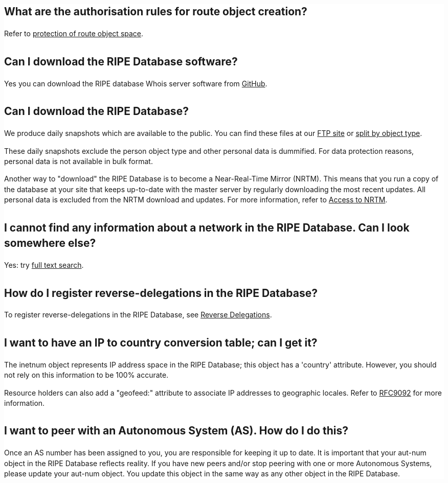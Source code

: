 ## What are the authorisation rules for route object creation? 

Refer to [protection of route object space](Authorisation/Protection-of-Route-Object-Space/#protection-of-route-6-object-space).

## Can I download the RIPE Database software? 

Yes you can download the RIPE database Whois server software from [GitHub](https://github.com/RIPE-NCC/whois).

## Can I download the RIPE Database? 

We produce daily snapshots which are available to the public. You can find these files at our [FTP site](https://ftp.ripe.net/ripe/dbase/ripe.db.gz)
or [split by object type](https://ftp.ripe.net/ripe/dbase/split).

These daily snapshots exclude the person object type and other personal data is dummified. For data protection reasons, personal data is not available in bulk format.

Another way to "download" the RIPE Database is to become a Near-Real-Time Mirror (NRTM). This means that you run a 
copy of the database at your site that keeps up-to-date with the master server by regularly 
downloading the most recent updates. All personal data is excluded from the NRTM download and updates. 
For more information, refer to [Access to NRTM](RIPE-Database-Mirror/Access-to-NRTM/#abstract).

## I cannot find any information about a network in the RIPE Database. Can I look somewhere else? 

Yes: try [full text search](https://apps.db.ripe.net/db-web-ui/fulltextsearch).

## How do I register reverse-delegations in the RIPE Database? 

To register reverse-delegations in the RIPE Database, see [Reverse Delegations](https://www.ripe.net/manage-ips-and-asns/dns/reverse-dns).

##  I want to have an IP to country conversion table; can I get it? 

The inetnum object represents IP address space in the RIPE Database; this object has a 'country' attribute. However, you should not rely on this information to be 100% accurate. 

Resource holders can also add a "geofeed:" attribute to associate IP addresses to geographic locales. Refer to [RFC9092](https://datatracker.ietf.org/doc/html/rfc9092) for more information.

## I want to peer with an Autonomous System (AS). How do I do this? 

Once an AS number has been assigned to you, you are responsible for keeping it up to date. It is important that your aut-num object in the RIPE Database reflects reality. If you have new peers and/or stop peering with one or more Autonomous Systems, please update your aut-num object. You update this object in the same way as any other object in the RIPE Database.
